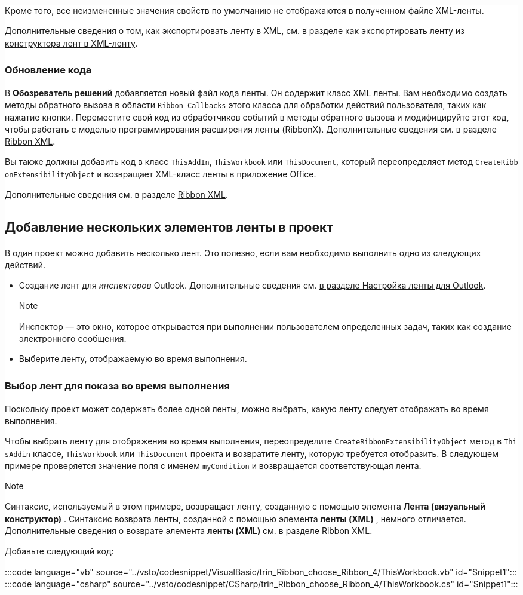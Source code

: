  Кроме того, все неизмененные значения свойств по умолчанию не отображаются в полученном файле XML-ленты.

 Дополнительные сведения о том, как экспортировать ленту в XML, см. в разделе [как экспортировать ленту из конструктора лент в XML-ленту](../vsto/how-to-export-a-ribbon-from-the-ribbon-designer-to-ribbon-xml.md).

### <a name="update-the-code"></a>Обновление кода
 В **Обозреватель решений** добавляется новый файл кода ленты. Он содержит класс XML ленты. Вам необходимо создать методы обратного вызова в области `Ribbon Callbacks` этого класса для обработки действий пользователя, таких как нажатие кнопки. Переместите свой код из обработчиков событий в методы обратного вызова и модифицируйте этот код, чтобы работать с моделью программирования расширения ленты (RibbonX). Дополнительные сведения см. в разделе [Ribbon XML](../vsto/ribbon-xml.md).

 Вы также должны добавить код в класс `ThisAddIn`, `ThisWorkbook` или `ThisDocument`, который переопределяет метод `CreateRibbonExtensibilityObject` и возвращает XML-класс ленты в приложение Office.

 Дополнительные сведения см. в разделе [Ribbon XML](../vsto/ribbon-xml.md).

## <a name="add-multiple-ribbon-items-to-a-project"></a>Добавление нескольких элементов ленты в проект
 В один проект можно добавить несколько лент. Это полезно, если вам необходимо выполнить одно из следующих действий.

- Создание лент для *инспекторов* Outlook. Дополнительные сведения см. [в разделе Настройка ленты для Outlook](../vsto/customizing-a-ribbon-for-outlook.md).

    > [!NOTE]
    > Инспектор — это окно, которое открывается при выполнении пользователем определенных задач, таких как создание электронного сообщения.

- Выберите ленту, отображаемую во время выполнения.

### <a name="select-which-ribbons-to-display-at-run-time"></a>Выбор лент для показа во время выполнения
 Поскольку проект может содержать более одной ленты, можно выбрать, какую ленту следует отображать во время выполнения.

 Чтобы выбрать ленту для отображения во время выполнения, переопределите `CreateRibbonExtensibilityObject` метод в `ThisAddin` классе, `ThisWorkbook` или `ThisDocument` проекта и возвратите ленту, которую требуется отобразить. В следующем примере проверяется значение поля с именем `myCondition` и возвращается соответствующая лента.

> [!NOTE]
> Синтаксис, используемый в этом примере, возвращает ленту, созданную с помощью элемента **Лента (визуальный конструктор)** . Синтаксис возврата ленты, созданной с помощью элемента **ленты (XML)** , немного отличается. Дополнительные сведения о возврате элемента **ленты (XML)** см. в разделе [Ribbon XML](../vsto/ribbon-xml.md).

 Добавьте следующий код:

 :::code language="vb" source="../vsto/codesnippet/VisualBasic/trin_Ribbon_choose_Ribbon_4/ThisWorkbook.vb" id="Snippet1":::
 :::code language="csharp" source="../vsto/codesnippet/CSharp/trin_Ribbon_choose_Ribbon_4/ThisWorkbook.cs" id="Snippet1":::
